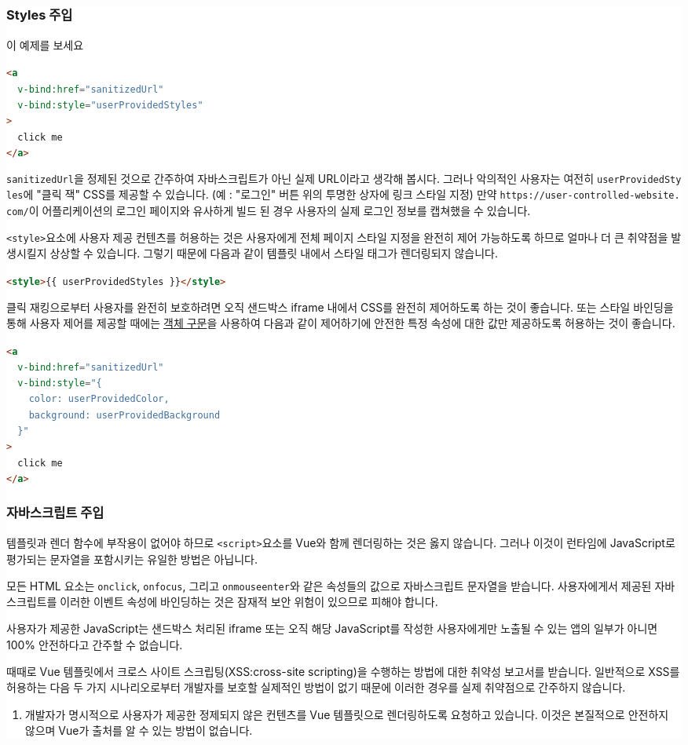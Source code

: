 ### Styles 주입

이 예제를 보세요

```html
<a
  v-bind:href="sanitizedUrl"
  v-bind:style="userProvidedStyles"
>
  click me
</a>
```

`sanitizedUrl`을 정제된 것으로 간주하여 자바스크립트가 아닌 실제 URL이라고 생각해 봅시다. 그러나 악의적인 사용자는 여전히 `userProvidedStyles`에 "클릭 잭" CSS를 제공할 수 있습니다. (예 : "로그인" 버튼 위의 투명한 상자에 링크 스타일 지정) 만약 `https://user-controlled-website.com/`이 어플리케이션의 로그인 페이지와 유사하게 빌드 된 경우 사용자의 실제 로그인 정보를 캡쳐했을 수 있습니다.

`<style>`요소에 사용자 제공 컨텐츠를 허용하는 것은 사용자에게 전체 페이지 스타일 지정을 완전히 제어 가능하도록 하므로 얼마나 더 큰 취약점을 발생시킬지 상상할 수 있습니다. 그렇기 때문에 다음과 같이 템플릿 내에서 스타일 태그가 렌더링되지 않습니다.

```html
<style>{{ userProvidedStyles }}</style>
```

클릭 재킹으로부터 사용자를 완전히 보호하려면 오직 샌드박스 iframe 내에서 CSS를 완전히 제어하도록 하는 것이 좋습니다. 또는 스타일 바인딩을 통해 사용자 제어를 제공할 때에는 [객체 구문](class-and-style.html#Object-Syntax-1)을 사용하여 다음과 같이 제어하기에 안전한 특정 속성에 대한 값만 제공하도록 허용하는 것이 좋습니다.

```html
<a
  v-bind:href="sanitizedUrl"
  v-bind:style="{
    color: userProvidedColor,
    background: userProvidedBackground
  }"
>
  click me
</a>
```

### 자바스크립트 주입

템플릿과 렌더 함수에 부작용이 없어야 하므로 `<script>`요소를 Vue와 함께 렌더링하는 것은 옳지 않습니다. 그러나 이것이 런타임에 JavaScript로 평가되는 문자열을 포함시키는 유일한 방법은 아닙니다.

모든 HTML 요소는 `onclick`, `onfocus`, 그리고 `onmouseenter`와 같은 속성들의 값으로 자바스크립트 문자열을 받습니다. 사용자에게서 제공된 자바스크립트를 이러한 이벤트 속성에 바인딩하는 것은 잠재적 보안 위험이 있으므로 피해야 합니다.

<p class="tip">사용자가 제공한 JavaScript는 샌드박스 처리된 iframe 또는 오직 해당 JavaScript를 작성한 사용자에게만 노출될 수 있는 앱의 일부가 아니면 100% 안전하다고 간주할 수 없습니다.</p>

때때로 Vue 템플릿에서 크로스 사이트 스크립팅(XSS:cross-site scripting)을 수행하는 방법에 대한 취약성 보고서를 받습니다. 일반적으로 XSS를 허용하는 다음 두 가지 시나리오로부터 개발자를 보호할 실제적인 방법이 없기 때문에 이러한 경우를 실제 취약점으로 간주하지 않습니다.

1. 개발자가 명시적으로 사용자가 제공한 정제되지 않은 컨텐츠를 Vue 템플릿으로 렌더링하도록 요청하고 있습니다. 이것은 본질적으로 안전하지 않으며 Vue가 출처를 알 수 있는 방법이 없습니다.
